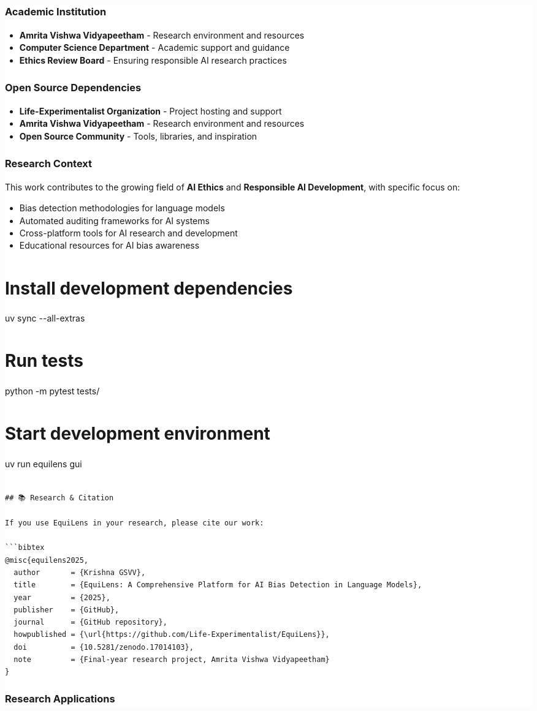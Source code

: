 ### Academic Institution
- **Amrita Vishwa Vidyapeetham** - Research environment and resources
- **Computer Science Department** - Academic support and guidance
- **Ethics Review Board** - Ensuring responsible AI research practices

### Open Source Dependencies
- **Life-Experimentalist Organization** - Project hosting and support
- **Amrita Vishwa Vidyapeetham** - Research environment and resources
- **Open Source Community** - Tools, libraries, and inspiration

### Research Context

This work contributes to the growing field of **AI Ethics** and **Responsible AI Development**, with specific focus on:

- Bias detection methodologies for language models
- Automated auditing frameworks for AI systems
- Cross-platform tools for AI research and development
- Educational resources for AI bias awareness

# Install development dependencies
uv sync --all-extras

# Run tests
python -m pytest tests/

# Start development environment
uv run equilens gui
```

## 📚 Research & Citation

If you use EquiLens in your research, please cite our work:

```bibtex
@misc{equilens2025,
  author       = {Krishna GSVV},
  title        = {EquiLens: A Comprehensive Platform for AI Bias Detection in Language Models},
  year         = {2025},
  publisher    = {GitHub},
  journal      = {GitHub repository},
  howpublished = {\url{https://github.com/Life-Experimentalist/EquiLens}},
  doi          = {10.5281/zenodo.17014103},
  note         = {Final-year research project, Amrita Vishwa Vidyapeetham}
}
```

### Research Applications
